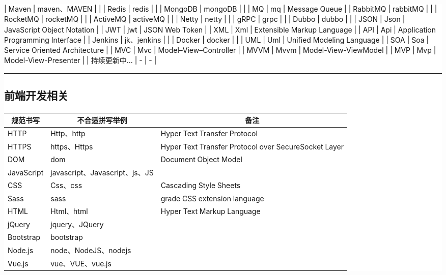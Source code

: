 | Maven | maven、MAVEN |  |
| Redis | redis |  |
| MongoDB | mongoDB |  |
| MQ | mq | Message Queue |
| RabbitMQ | rabbitMQ |  |
| RocketMQ | rocketMQ |  |
| ActiveMQ | activeMQ |  |
| Netty | netty |  |
| gRPC | grpc |  |
| Dubbo | dubbo |  |
| JSON | Json | JavaScript Object Notation |
| JWT | jwt | JSON Web Token |
| XML | Xml | Extensible Markup Language |
| API | Api | Application Programming Interface |
| Jenkins | jk、jenkins |  |
| Docker | docker |  |
| UML | Uml | Unified Modeling Language |
| SOA | Soa | Service Oriented Architecture |
| MVC | Mvc | Model–View–Controller |
| MVVM | Mvvm | Model-View-ViewModel |
| MVP | Mvp | Model-View-Presenter |
| 持续更新中... | - | - |


---

## 前端开发相关
| 规范书写 | 不合适拼写举例 | 备注 |
| --- | --- | --- |
| HTTP | Http、http | Hyper Text Transfer Protocol |
| HTTPS | https、Https | Hyper Text Transfer Protocol over SecureSocket Layer |
| DOM | dom | Document Object Model |
| JavaScript | javascript、Javascript、js、JS |  |
| CSS | Css、css | Cascading Style Sheets |
| Sass | sass | grade CSS extension language |
| HTML | Html、html | Hyper Text Markup Language |
| jQuery | jquery、JQuery |  |
| Bootstrap | bootstrap |  |
| Node.js | node、NodeJS、nodejs |  |
| Vue.js | vue、VUE、vue.js |  |